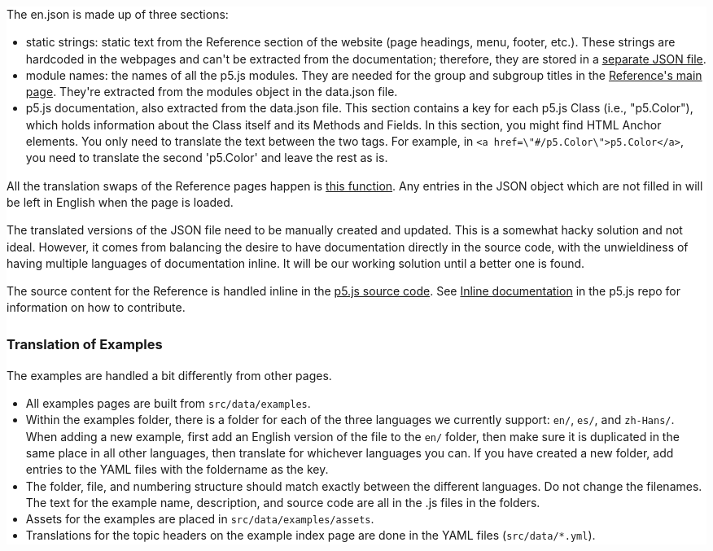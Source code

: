 The en.json is made up of three sections: 
  - static strings: static text from the Reference section of the website (page headings, menu, footer, etc.). These strings are hardcoded in the webpages and can't be extracted from the documentation; therefore, they are stored in a [separate JSON file](https://github.com/processing/p5.js-website/blob/main/src/templates/pages/reference/staticStrings.json).
  - module names: the names of all the p5.js modules. They are needed for the group and subgroup titles in the [Reference's main page](https://p5js.org/reference/). They're extracted from the modules object in the data.json file.
  - p5.js documentation, also extracted from the data.json file. This section contains a key for each p5.js Class (i.e., "p5.Color"), which holds information about the Class itself and its Methods and Fields.
  In this section, you might find HTML Anchor elements. You only need to translate the text between the two tags. For example, in `<a href=\"#/p5.Color\">p5.Color</a>`, you need to translate the second 'p5.Color' and leave the rest as is.

All the translation swaps of the Reference pages happen is [this function](https://github.com/processing/p5.js-website/blob/main/src/templates/pages/reference/index.hbs#L61).
Any entries in the JSON object which are not filled in will be left in English when the page is loaded.

The translated versions of the JSON file need to be manually created and updated.
This is a somewhat hacky solution and not ideal. However, it comes from balancing the desire to have documentation directly in the source code, with the unwieldiness of having multiple languages of documentation inline. It will be our working solution until a better one is found.

The source content for the Reference is handled inline in the [p5.js source code](https://github.com/processing/p5.js). See [Inline documentation](https://github.com/processing/p5.js/blob/main/contributor_docs/inline_documentation.md) in the p5.js repo for information on how to contribute.

### Translation of Examples

The examples are handled a bit differently from other pages.

* All examples pages are built from `src/data/examples`.
* Within the examples folder, there is a folder for each of the three languages we currently support: `en/`, `es/`, and `zh-Hans/`. When adding a new example, first add an English version of the file to the `en/` folder, then make sure it is duplicated in the same place in all other languages, then translate for whichever languages you can. If you have created a new folder, add entries to the YAML files with the foldername as the key.
* The folder, file, and numbering structure should match exactly between the different languages. Do not change the filenames. The text for the example name, description, and source code are all in the .js files in the folders.
* Assets for the examples are placed in `src/data/examples/assets`.
* Translations for the topic headers on the example index page are done in the YAML files (`src/data/*.yml`).
